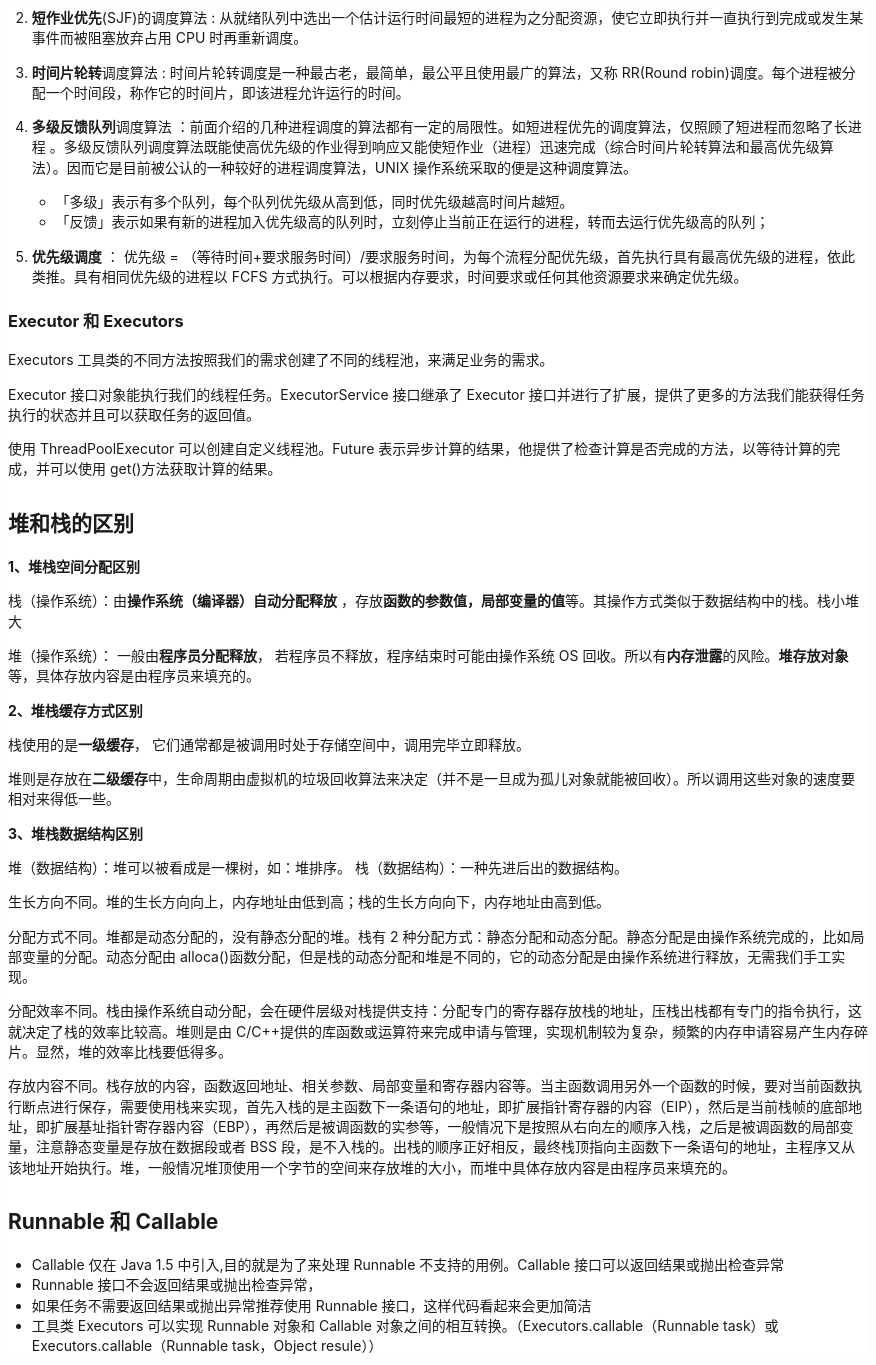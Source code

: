 2. **短作业优先**(SJF)的调度算法 : 从就绪队列中选出一个估计运行时间最短的进程为之分配资源，使它立即执行并一直执行到完成或发生某事件而被阻塞放弃占用 CPU 时再重新调度。

3. **时间片轮转**调度算法 : 时间片轮转调度是一种最古老，最简单，最公平且使用最广的算法，又称 RR(Round robin)调度。每个进程被分配一个时间段，称作它的时间片，即该进程允许运行的时间。

4. **多级反馈队列**调度算法 ：前面介绍的几种进程调度的算法都有一定的局限性。如短进程优先的调度算法，仅照顾了短进程而忽略了长进程 。多级反馈队列调度算法既能使高优先级的作业得到响应又能使短作业（进程）迅速完成（综合时间片轮转算法和最高优先级算法）。因而它是目前被公认的一种较好的进程调度算法，UNIX 操作系统采取的便是这种调度算法。

   - 「多级」表示有多个队列，每个队列优先级从高到低，同时优先级越高时间片越短。
   - 「反馈」表示如果有新的进程加入优先级高的队列时，立刻停止当前正在运行的进程，转而去运行优先级高的队列；

5. **优先级调度** ： 优先级 = （等待时间+要求服务时间）/要求服务时间，为每个流程分配优先级，首先执行具有最高优先级的进程，依此类推。具有相同优先级的进程以 FCFS 方式执行。可以根据内存要求，时间要求或任何其他资源要求来确定优先级。

### Executor 和 Executors

Executors 工具类的不同方法按照我们的需求创建了不同的线程池，来满足业务的需求。

Executor 接口对象能执行我们的线程任务。ExecutorService 接口继承了 Executor 接口并进行了扩展，提供了更多的方法我们能获得任务执行的状态并且可以获取任务的返回值。

使用 ThreadPoolExecutor 可以创建自定义线程池。Future 表示异步计算的结果，他提供了检查计算是否完成的方法，以等待计算的完成，并可以使用 get()方法获取计算的结果。

## 堆和栈的区别

**1、堆栈空间分配区别**

栈（操作系统）：由**操作系统（编译器）自动分配释放** ，存放**函数的参数值，局部变量的值**等。其操作方式类似于数据结构中的栈。栈小堆大

堆（操作系统）： 一般由**程序员分配释放**， 若程序员不释放，程序结束时可能由操作系统 OS 回收。所以有**内存泄露**的风险。**堆存放对象**等，具体存放内容是由程序员来填充的。

**2、堆栈缓存方式区别**

栈使用的是**一级缓存**， 它们通常都是被调用时处于存储空间中，调用完毕立即释放。

堆则是存放在**二级缓存**中，生命周期由虚拟机的垃圾回收算法来决定（并不是一旦成为孤儿对象就能被回收）。所以调用这些对象的速度要相对来得低一些。

**3、堆栈数据结构区别**

堆（数据结构）：堆可以被看成是一棵树，如：堆排序。
栈（数据结构）：一种先进后出的数据结构。

生长方向不同。堆的生长方向向上，内存地址由低到高；栈的生长方向向下，内存地址由高到低。

分配方式不同。堆都是动态分配的，没有静态分配的堆。栈有 2 种分配方式：静态分配和动态分配。静态分配是由操作系统完成的，比如局部变量的分配。动态分配由 alloca()函数分配，但是栈的动态分配和堆是不同的，它的动态分配是由操作系统进行释放，无需我们手工实现。

分配效率不同。栈由操作系统自动分配，会在硬件层级对栈提供支持：分配专门的寄存器存放栈的地址，压栈出栈都有专门的指令执行，这就决定了栈的效率比较高。堆则是由 C/C++提供的库函数或运算符来完成申请与管理，实现机制较为复杂，频繁的内存申请容易产生内存碎片。显然，堆的效率比栈要低得多。

存放内容不同。栈存放的内容，函数返回地址、相关参数、局部变量和寄存器内容等。当主函数调用另外一个函数的时候，要对当前函数执行断点进行保存，需要使用栈来实现，首先入栈的是主函数下一条语句的地址，即扩展指针寄存器的内容（EIP），然后是当前栈帧的底部地址，即扩展基址指针寄存器内容（EBP），再然后是被调函数的实参等，一般情况下是按照从右向左的顺序入栈，之后是被调函数的局部变量，注意静态变量是存放在数据段或者 BSS 段，是不入栈的。出栈的顺序正好相反，最终栈顶指向主函数下一条语句的地址，主程序又从该地址开始执行。堆，一般情况堆顶使用一个字节的空间来存放堆的大小，而堆中具体存放内容是由程序员来填充的。

## Runnable 和 Callable

- Callable 仅在 Java 1.5 中引入,目的就是为了来处理 Runnable 不支持的用例。Callable 接口可以返回结果或抛出检查异常
- Runnable 接口不会返回结果或抛出检查异常，
- 如果任务不需要返回结果或抛出异常推荐使用 Runnable 接口，这样代码看起来会更加简洁
- 工具类 Executors 可以实现 Runnable 对象和 Callable 对象之间的相互转换。（Executors.callable（Runnable task）或 Executors.callable（Runnable task，Object resule））
